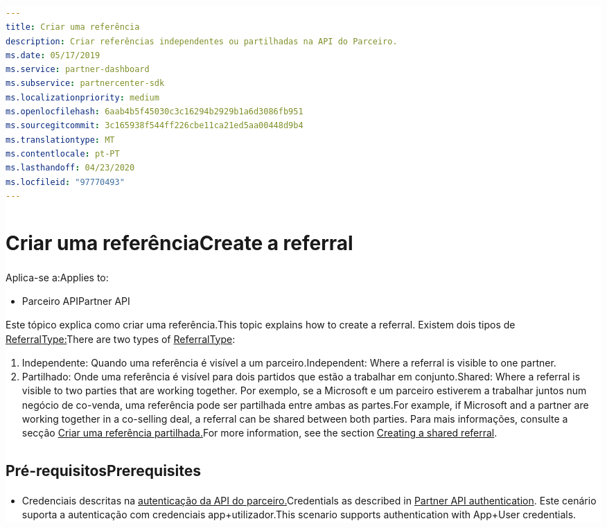 ```yaml
---
title: Criar uma referência
description: Criar referências independentes ou partilhadas na API do Parceiro.
ms.date: 05/17/2019
ms.service: partner-dashboard
ms.subservice: partnercenter-sdk
ms.localizationpriority: medium
ms.openlocfilehash: 6aab4b5f45030c3c16294b2929b1a6d3086fb951
ms.sourcegitcommit: 3c165938f544ff226cbe11ca21ed5aa00448d9b4
ms.translationtype: MT
ms.contentlocale: pt-PT
ms.lasthandoff: 04/23/2020
ms.locfileid: "97770493"
---
```

# <a name="create-a-referral"></a><span data-ttu-id="47224-103">Criar uma referência</span><span class="sxs-lookup"><span data-stu-id="47224-103">Create a referral</span></span>

<span data-ttu-id="47224-104">Aplica-se a:</span><span class="sxs-lookup"><span data-stu-id="47224-104">Applies to:</span></span>

- <span data-ttu-id="47224-105">Parceiro API</span><span class="sxs-lookup"><span data-stu-id="47224-105">Partner API</span></span>

<span data-ttu-id="47224-106">Este tópico explica como criar uma referência.</span><span class="sxs-lookup"><span data-stu-id="47224-106">This topic explains how to create a referral.</span></span> <span data-ttu-id="47224-107">Existem dois tipos de [ReferralType:](referral-resources.md#referraltype)</span><span class="sxs-lookup"><span data-stu-id="47224-107">There are two types of [ReferralType](referral-resources.md#referraltype):</span></span>

1. <span data-ttu-id="47224-108">Independente: Quando uma referência é visível a um parceiro.</span><span class="sxs-lookup"><span data-stu-id="47224-108">Independent: Where a referral is visible to one partner.</span></span>
2. <span data-ttu-id="47224-109">Partilhado: Onde uma referência é visível para dois partidos que estão a trabalhar em conjunto.</span><span class="sxs-lookup"><span data-stu-id="47224-109">Shared: Where a referral is visible to two parties that are working together.</span></span> <span data-ttu-id="47224-110">Por exemplo, se a Microsoft e um parceiro estiverem a trabalhar juntos num negócio de co-venda, uma referência pode ser partilhada entre ambas as partes.</span><span class="sxs-lookup"><span data-stu-id="47224-110">For example, if Microsoft and a partner are working together in a co-selling deal, a referral can be shared between both parties.</span></span> <span data-ttu-id="47224-111">Para mais informações, consulte a secção [Criar uma referência partilhada.](#create-a-shared-referral)</span><span class="sxs-lookup"><span data-stu-id="47224-111">For more information, see the section [Creating a shared referral](#create-a-shared-referral).</span></span>

## <a name="prerequisites"></a><span data-ttu-id="47224-112">Pré-requisitos</span><span class="sxs-lookup"><span data-stu-id="47224-112">Prerequisites</span></span>

- <span data-ttu-id="47224-113">Credenciais descritas na [autenticação da API do parceiro.](api-authentication.md)</span><span class="sxs-lookup"><span data-stu-id="47224-113">Credentials as described in [Partner API authentication](api-authentication.md).</span></span> <span data-ttu-id="47224-114">Este cenário suporta a autenticação com credenciais app+utilizador.</span><span class="sxs-lookup"><span data-stu-id="47224-114">This scenario supports authentication with App+User credentials.</span></span>
